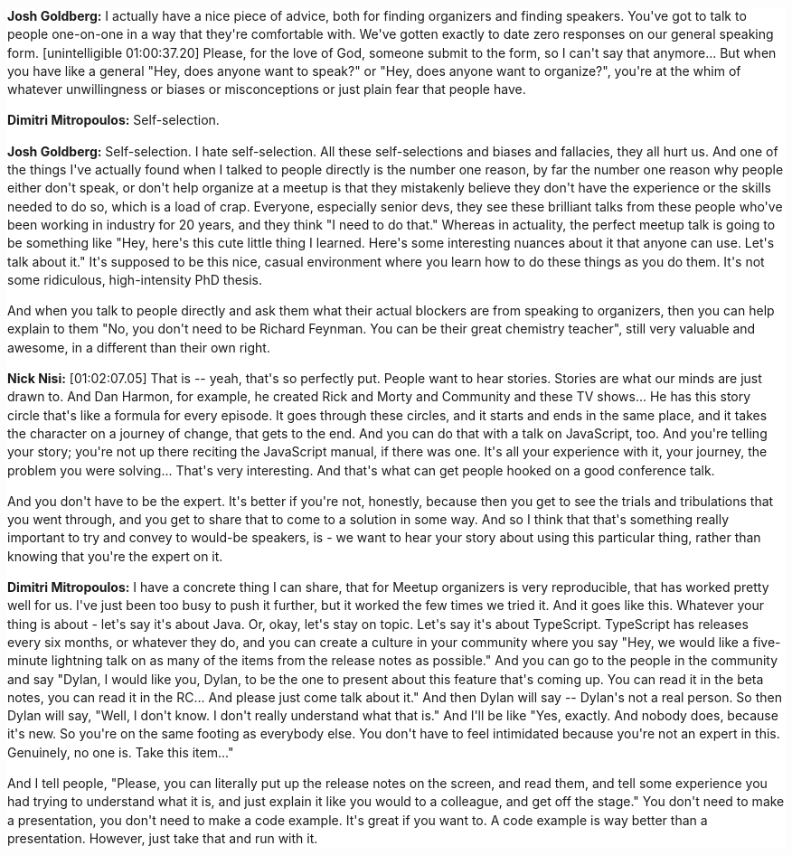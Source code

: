 **Josh Goldberg:** I actually have a nice piece of advice, both for finding organizers and finding speakers. You've got to talk to people one-on-one in a way that they're comfortable with. We've gotten exactly to date zero responses on our general speaking form. \[unintelligible 01:00:37.20\] Please, for the love of God, someone submit to the form, so I can't say that anymore... But when you have like a general "Hey, does anyone want to speak?" or "Hey, does anyone want to organize?", you're at the whim of whatever unwillingness or biases or misconceptions or just plain fear that people have.

**Dimitri Mitropoulos:** Self-selection.

**Josh Goldberg:** Self-selection. I hate self-selection. All these self-selections and biases and fallacies, they all hurt us. And one of the things I've actually found when I talked to people directly is the number one reason, by far the number one reason why people either don't speak, or don't help organize at a meetup is that they mistakenly believe they don't have the experience or the skills needed to do so, which is a load of crap. Everyone, especially senior devs, they see these brilliant talks from these people who've been working in industry for 20 years, and they think "I need to do that." Whereas in actuality, the perfect meetup talk is going to be something like "Hey, here's this cute little thing I learned. Here's some interesting nuances about it that anyone can use. Let's talk about it." It's supposed to be this nice, casual environment where you learn how to do these things as you do them. It's not some ridiculous, high-intensity PhD thesis.

And when you talk to people directly and ask them what their actual blockers are from speaking to organizers, then you can help explain to them "No, you don't need to be Richard Feynman. You can be their great chemistry teacher", still very valuable and awesome, in a different than their own right.

**Nick Nisi:** \[01:02:07.05\] That is -- yeah, that's so perfectly put. People want to hear stories. Stories are what our minds are just drawn to. And Dan Harmon, for example, he created Rick and Morty and Community and these TV shows... He has this story circle that's like a formula for every episode. It goes through these circles, and it starts and ends in the same place, and it takes the character on a journey of change, that gets to the end. And you can do that with a talk on JavaScript, too. And you're telling your story; you're not up there reciting the JavaScript manual, if there was one. It's all your experience with it, your journey, the problem you were solving... That's very interesting. And that's what can get people hooked on a good conference talk.

And you don't have to be the expert. It's better if you're not, honestly, because then you get to see the trials and tribulations that you went through, and you get to share that to come to a solution in some way. And so I think that that's something really important to try and convey to would-be speakers, is - we want to hear your story about using this particular thing, rather than knowing that you're the expert on it.

**Dimitri Mitropoulos:** I have a concrete thing I can share, that for Meetup organizers is very reproducible, that has worked pretty well for us. I've just been too busy to push it further, but it worked the few times we tried it. And it goes like this. Whatever your thing is about - let's say it's about Java. Or, okay, let's stay on topic. Let's say it's about TypeScript. TypeScript has releases every six months, or whatever they do, and you can create a culture in your community where you say "Hey, we would like a five-minute lightning talk on as many of the items from the release notes as possible." And you can go to the people in the community and say "Dylan, I would like you, Dylan, to be the one to present about this feature that's coming up. You can read it in the beta notes, you can read it in the RC... And please just come talk about it." And then Dylan will say -- Dylan's not a real person. So then Dylan will say, "Well, I don't know. I don't really understand what that is." And I'll be like "Yes, exactly. And nobody does, because it's new. So you're on the same footing as everybody else. You don't have to feel intimidated because you're not an expert in this. Genuinely, no one is. Take this item..."

And I tell people, "Please, you can literally put up the release notes on the screen, and read them, and tell some experience you had trying to understand what it is, and just explain it like you would to a colleague, and get off the stage." You don't need to make a presentation, you don't need to make a code example. It's great if you want to. A code example is way better than a presentation. However, just take that and run with it.
